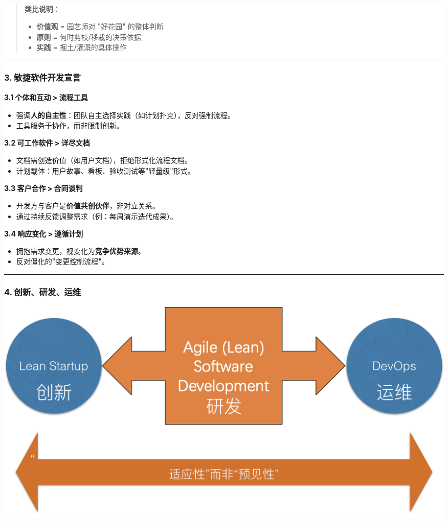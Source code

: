 > **类比说明**：
>
> - **价值观** = 园艺师对 "好花园" 的整体判断
> - **原则** = 何时剪枝/移栽的决策依据
> - **实践** = 掘土/灌溉的具体操作

---

### 3. 敏捷软件开发宣言

**3.1 个体和互动 > 流程工具**

- 强调**人的自主性**：团队自主选择实践（如计划扑克），反对强制流程。
- 工具服务于协作，而非限制创新。

**3.2 可工作软件 > 详尽文档**

- 文档需创造价值（如用户文档），拒绝形式化流程文档。
- 计划载体：用户故事、看板、验收测试等"轻量级"形式。

**3.3 客户合作 > 合同谈判**

- 开发方与客户是**价值共创伙伴**，非对立关系。
- 通过持续反馈调整需求（例：每周演示迭代成果）。

**3.4 响应变化 > 遵循计划**

- 拥抱需求变更，视变化为**竞争优势来源**。
- 反对僵化的"变更控制流程"。

---

### 4. 创新、研发、运维

![agile2](./../../public/assets/agile2.png)
